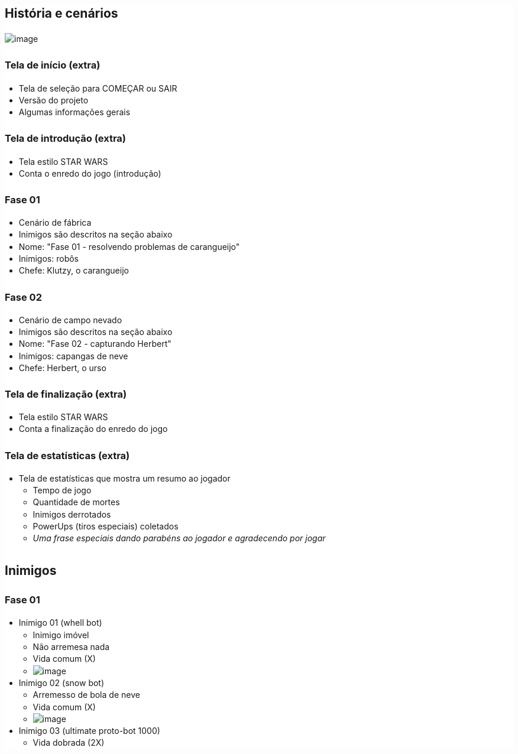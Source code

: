 ## História e cenários

![image](https://hackmd-prod-images.s3-ap-northeast-1.amazonaws.com/uploads/upload_4e6509c47d9f2f28b32d6cc3f003f3c1.png?AWSAccessKeyId=AKIA3XSAAW6AWSKNINWO&Expires=1730294497&Signature=1t03ofhQyQw1Hz6gi%2FSlmy7OtGg%3D)

### Tela de início (extra)

* Tela de seleção para COMEÇAR ou SAIR
* Versão do projeto
* Algumas informações gerais

### Tela de introdução (extra)

* Tela estilo STAR WARS
* Conta o enredo do jogo (introdução)

### Fase 01
* Cenário de fábrica
* Inimigos são descritos na seção abaixo
* Nome: "Fase 01 - resolvendo problemas de carangueijo"
* Inimigos: robôs
* Chefe: Klutzy, o carangueijo

### Fase 02
* Cenário de campo nevado
* Inimigos são descritos na seção abaixo
* Nome: "Fase 02 - capturando Herbert"
* Inimigos: capangas de neve
* Chefe: Herbert, o urso

### Tela de finalização (extra)

* Tela estilo STAR WARS
* Conta a finalização do enredo do jogo

### Tela de estatísticas (extra)

* Tela de estatísticas que mostra um resumo ao jogador
    * Tempo de jogo
    * Quantidade de mortes
    * Inimigos derrotados
    * PowerUps (tiros especiais) coletados
    * *Uma frase especiais dando parabéns ao jogador e agradecendo por jogar*

## Inimigos

### Fase 01

* Inimigo 01 (whell bot)
    * Inimigo imóvel
    * Não arremesa nada
    * Vida comum (X)
    * ![image](https://hackmd-prod-images.s3-ap-northeast-1.amazonaws.com/uploads/upload_c1e77a2cce1f90250f18fce71e521214.png?AWSAccessKeyId=AKIA3XSAAW6AWSKNINWO&Expires=1730294514&Signature=EyNIJVBJz9fs4wR9HRqpIdBVIIw%3D)
* Inimigo 02 (snow bot)
    * Arremesso de bola de neve
    * Vida comum (X)
    * ![image](https://hackmd-prod-images.s3-ap-northeast-1.amazonaws.com/uploads/upload_833c3f023d02d410d54a0df5fc9056b9.png?AWSAccessKeyId=AKIA3XSAAW6AWSKNINWO&Expires=1730294526&Signature=s5C2gSnOquc9i8DJ8MaN4AZI0rM%3D)
* Inimigo 03 (ultimate proto-bot 1000)
    * Vida dobrada (2X)